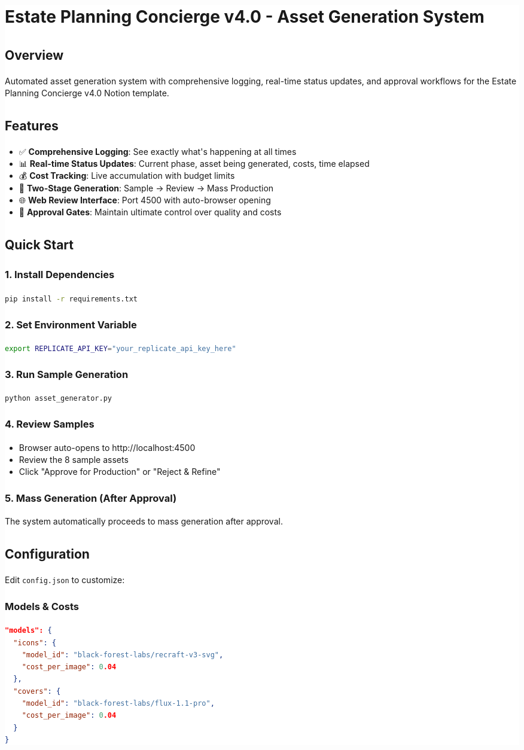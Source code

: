 # Estate Planning Concierge v4.0 - Asset Generation System

## Overview
Automated asset generation system with comprehensive logging, real-time status updates, and approval workflows for the Estate Planning Concierge v4.0 Notion template.

## Features
- ✅ **Comprehensive Logging**: See exactly what's happening at all times
- 📊 **Real-time Status Updates**: Current phase, asset being generated, costs, time elapsed
- 💰 **Cost Tracking**: Live accumulation with budget limits
- 🎨 **Two-Stage Generation**: Sample → Review → Mass Production
- 🌐 **Web Review Interface**: Port 4500 with auto-browser opening
- 🔐 **Approval Gates**: Maintain ultimate control over quality and costs

## Quick Start

### 1. Install Dependencies
```bash
pip install -r requirements.txt
```

### 2. Set Environment Variable
```bash
export REPLICATE_API_KEY="your_replicate_api_key_here"
```

### 3. Run Sample Generation
```bash
python asset_generator.py
```

### 4. Review Samples
- Browser auto-opens to http://localhost:4500
- Review the 8 sample assets
- Click "Approve for Production" or "Reject & Refine"

### 5. Mass Generation (After Approval)
The system automatically proceeds to mass generation after approval.

## Configuration

Edit `config.json` to customize:

### Models & Costs
```json
"models": {
  "icons": {
    "model_id": "black-forest-labs/recraft-v3-svg",
    "cost_per_image": 0.04
  },
  "covers": {
    "model_id": "black-forest-labs/flux-1.1-pro", 
    "cost_per_image": 0.04
  }
}
```
